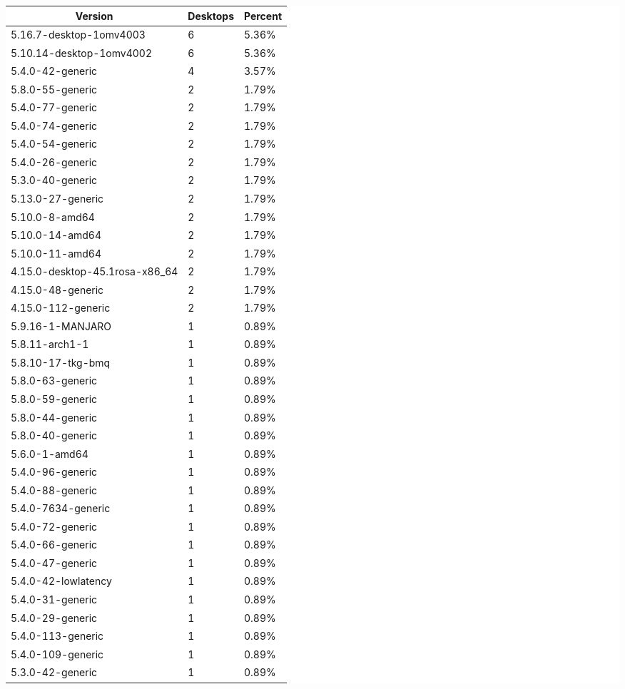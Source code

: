 
| Version                            | Desktops | Percent |
|------------------------------------|----------|---------|
| 5.16.7-desktop-1omv4003            | 6        | 5.36%   |
| 5.10.14-desktop-1omv4002           | 6        | 5.36%   |
| 5.4.0-42-generic                   | 4        | 3.57%   |
| 5.8.0-55-generic                   | 2        | 1.79%   |
| 5.4.0-77-generic                   | 2        | 1.79%   |
| 5.4.0-74-generic                   | 2        | 1.79%   |
| 5.4.0-54-generic                   | 2        | 1.79%   |
| 5.4.0-26-generic                   | 2        | 1.79%   |
| 5.3.0-40-generic                   | 2        | 1.79%   |
| 5.13.0-27-generic                  | 2        | 1.79%   |
| 5.10.0-8-amd64                     | 2        | 1.79%   |
| 5.10.0-14-amd64                    | 2        | 1.79%   |
| 5.10.0-11-amd64                    | 2        | 1.79%   |
| 4.15.0-desktop-45.1rosa-x86_64     | 2        | 1.79%   |
| 4.15.0-48-generic                  | 2        | 1.79%   |
| 4.15.0-112-generic                 | 2        | 1.79%   |
| 5.9.16-1-MANJARO                   | 1        | 0.89%   |
| 5.8.11-arch1-1                     | 1        | 0.89%   |
| 5.8.10-17-tkg-bmq                  | 1        | 0.89%   |
| 5.8.0-63-generic                   | 1        | 0.89%   |
| 5.8.0-59-generic                   | 1        | 0.89%   |
| 5.8.0-44-generic                   | 1        | 0.89%   |
| 5.8.0-40-generic                   | 1        | 0.89%   |
| 5.6.0-1-amd64                      | 1        | 0.89%   |
| 5.4.0-96-generic                   | 1        | 0.89%   |
| 5.4.0-88-generic                   | 1        | 0.89%   |
| 5.4.0-7634-generic                 | 1        | 0.89%   |
| 5.4.0-72-generic                   | 1        | 0.89%   |
| 5.4.0-66-generic                   | 1        | 0.89%   |
| 5.4.0-47-generic                   | 1        | 0.89%   |
| 5.4.0-42-lowlatency                | 1        | 0.89%   |
| 5.4.0-31-generic                   | 1        | 0.89%   |
| 5.4.0-29-generic                   | 1        | 0.89%   |
| 5.4.0-113-generic                  | 1        | 0.89%   |
| 5.4.0-109-generic                  | 1        | 0.89%   |
| 5.3.0-42-generic                   | 1        | 0.89%   |